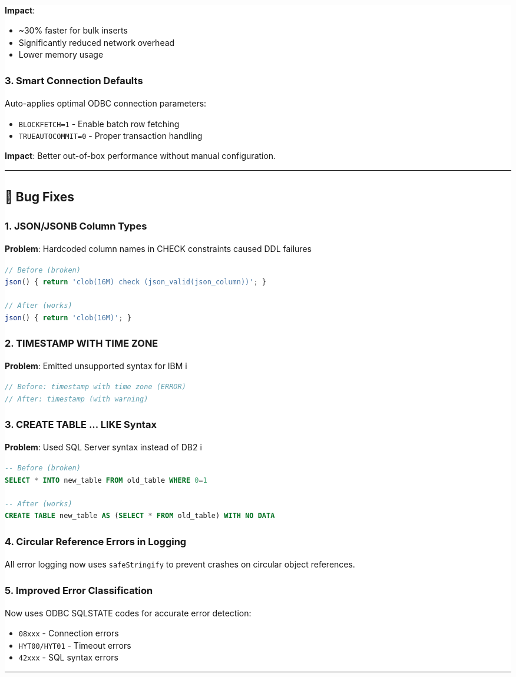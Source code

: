 **Impact**:
- ~30% faster for bulk inserts
- Significantly reduced network overhead
- Lower memory usage

### 3. **Smart Connection Defaults**
Auto-applies optimal ODBC connection parameters:
- `BLOCKFETCH=1` - Enable batch row fetching
- `TRUEAUTOCOMMIT=0` - Proper transaction handling

**Impact**: Better out-of-box performance without manual configuration.

---

## 🐛 Bug Fixes

### 1. **JSON/JSONB Column Types**
**Problem**: Hardcoded column names in CHECK constraints caused DDL failures
```typescript
// Before (broken)
json() { return 'clob(16M) check (json_valid(json_column))'; }

// After (works)
json() { return 'clob(16M)'; }
```

### 2. **TIMESTAMP WITH TIME ZONE**
**Problem**: Emitted unsupported syntax for IBM i
```typescript
// Before: timestamp with time zone (ERROR)
// After: timestamp (with warning)
```

### 3. **CREATE TABLE ... LIKE Syntax**
**Problem**: Used SQL Server syntax instead of DB2 i
```sql
-- Before (broken)
SELECT * INTO new_table FROM old_table WHERE 0=1

-- After (works)
CREATE TABLE new_table AS (SELECT * FROM old_table) WITH NO DATA
```

### 4. **Circular Reference Errors in Logging**
All error logging now uses `safeStringify` to prevent crashes on circular object references.

### 5. **Improved Error Classification**
Now uses ODBC SQLSTATE codes for accurate error detection:
- `08xxx` - Connection errors
- `HYT00/HYT01` - Timeout errors
- `42xxx` - SQL syntax errors

---
